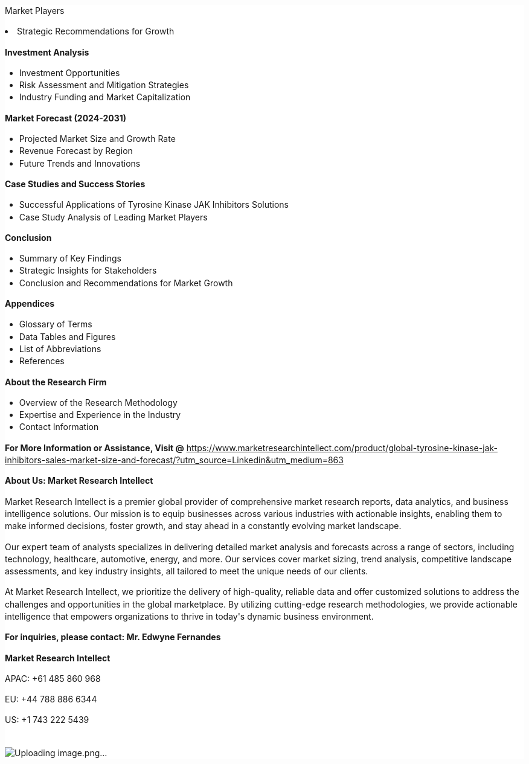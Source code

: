 Market Players</li><li>Strategic Recommendations for Growth</li></ul><p><strong>Investment Analysis</strong></p><ul><li>Investment Opportunities</li><li>Risk Assessment and Mitigation Strategies</li><li>Industry Funding and Market Capitalization</li></ul><p><strong>Market Forecast (2024-2031)</strong></p><ul><li>Projected Market Size and Growth Rate</li><li>Revenue Forecast by Region</li><li>Future Trends and Innovations</li></ul><p><strong>Case Studies and Success Stories</strong></p><ul><li>Successful Applications of Tyrosine Kinase JAK Inhibitors  Solutions</li><li>Case Study Analysis of Leading Market Players</li></ul><p><strong>Conclusion</strong></p><ul><li>Summary of Key Findings</li><li>Strategic Insights for Stakeholders</li><li>Conclusion and Recommendations for Market Growth</li></ul><p><strong>Appendices</strong></p><ul><li>Glossary of Terms</li><li>Data Tables and Figures</li><li>List of Abbreviations</li><li>References</li></ul><p><strong>About the Research Firm</strong></p><ul><li>Overview of the Research Methodology</li><li>Expertise and Experience in the Industry</li><li>Contact Information</li></ul></div><div class="article-main__content" data-test-id="publishing-text-block"><p><span class="font-[700]"><strong>For More Information or Assistance, Visit @</strong>&nbsp;<a href="https://www.marketresearchintellect.com/product/global-tyrosine-kinase-jak-inhibitors-sales-market-size-and-forecast/?utm_source=Linkedin&utm_medium=863">https://www.marketresearchintellect.com/product/global-tyrosine-kinase-jak-inhibitors-sales-market-size-and-forecast/?utm_source=Linkedin&utm_medium=863</a></span></p><p><strong>About Us: Market Research Intellect</strong></p><p>Market Research Intellect is a premier global provider of comprehensive market research reports, data analytics, and business intelligence solutions. Our mission is to equip businesses across various industries with actionable insights, enabling them to make informed decisions, foster growth, and stay ahead in a constantly evolving market landscape.</p><p>Our expert team of analysts specializes in delivering detailed market analysis and forecasts across a range of sectors, including technology, healthcare, automotive, energy, and more. Our services cover market sizing, trend analysis, competitive landscape assessments, and key industry insights, all tailored to meet the unique needs of our clients.</p><p>At Market Research Intellect, we prioritize the delivery of high-quality, reliable data and offer customized solutions to address the challenges and opportunities in the global marketplace. By utilizing cutting-edge research methodologies, we provide actionable intelligence that empowers organizations to thrive in today's dynamic business environment.</p><p><strong>For inquiries, please contact: Mr. Edwyne Fernandes</strong></p><p><strong>Market Research Intellect</strong></p><p>APAC: +61 485 860 968</p><p>EU: +44 788 886 6344</p><p>US: +1 743 222 5439</p></div><div class="article-main__content" data-test-id="publishing-text-block">&nbsp;</div>
![Uploading image.png…]()
